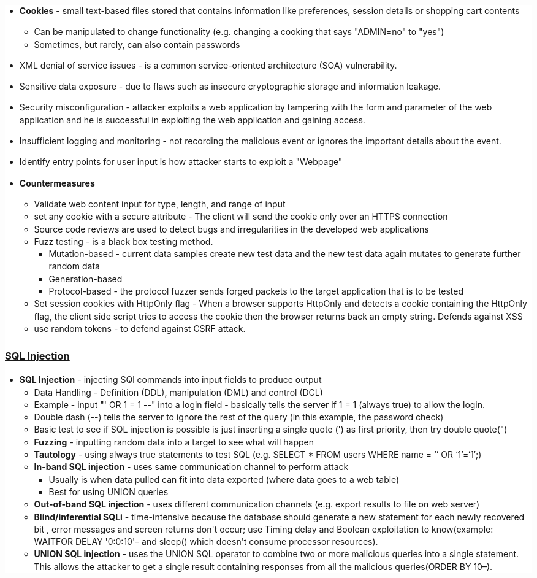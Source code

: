 - **Cookies** - small text-based files stored that contains information like preferences, session details or shopping cart contents
  - Can be manipulated to change functionality (e.g. changing a cooking that says "ADMIN=no" to "yes")
  - Sometimes, but rarely, can also contain passwords
  
- XML denial of service issues - is a common service-oriented architecture (SOA) vulnerability.
- Sensitive data exposure - due to flaws such as insecure cryptographic storage and information leakage.
- Security misconfiguration - attacker exploits a web application by tampering with the form and parameter of the web application and he is successful in exploiting the web application and gaining access.
- Insufficient logging and monitoring - not recording the malicious event or ignores the important details about the event.
- Identify entry points for user input is how attacker starts to exploit a "Webpage"
  
  
- **Countermeasures**
  - Validate web content input for type, length, and range of input
  - set any cookie with a secure attribute - The client will send the cookie only over an HTTPS connection
  - Source code reviews are used to detect bugs and irregularities in the developed web applications
  - Fuzz testing -  is a black box testing method.
    - Mutation-based - current data samples create new test data and the new test data again mutates to generate further random data
    - Generation-based
    - Protocol-based - the protocol fuzzer sends forged packets to the target application that is to be tested
  - Set session cookies with HttpOnly flag - When a browser supports HttpOnly and detects a cookie containing the HttpOnly flag, the client side script tries to access the cookie then the browser returns back an empty string. Defends against XSS
  - use random tokens - to defend against CSRF attack.
  
  
### <u>SQL Injection</u>
  
- **SQL Injection** - injecting SQl commands into input fields to produce output
  - Data Handling - Definition (DDL), manipulation (DML) and control (DCL)
  - Example - input "' OR 1 = 1 --" into a login field - basically tells the server if 1 = 1 (always true) to allow the login.
  - Double dash (--) tells the server to ignore the rest of the query (in this example, the password check)
  - Basic test to see if SQL injection is possible is just inserting a single quote (') as first priority, then try double quote(") 
  - **Fuzzing** - inputting random data into a target to see what will happen
  - **Tautology** - using always true statements to test SQL (e.g. SELECT * FROM users WHERE name = ‘’ OR ‘1’=‘1′;)
  - **In-band SQL injection** - uses same communication channel to perform attack
    - Usually is when data pulled can fit into data exported (where data goes to a web table)
    - Best for using UNION queries
  - **Out-of-band SQL injection** - uses different communication channels (e.g. export results to file on web server)
  - **Blind/inferential SQLi** - time-intensive because the database should generate a new statement for each newly recovered bit , error messages and screen returns don't occur; use Timing delay and Boolean exploitation to know(example: WAITFOR DELAY '0:0:10'– and sleep() which doesn't consume processor resources).
  - **UNION SQL injection** - uses the UNION SQL operator to combine two or more malicious queries into a single statement. This allows the attacker to get a single result containing responses from all the malicious queries(ORDER BY 10–).
  